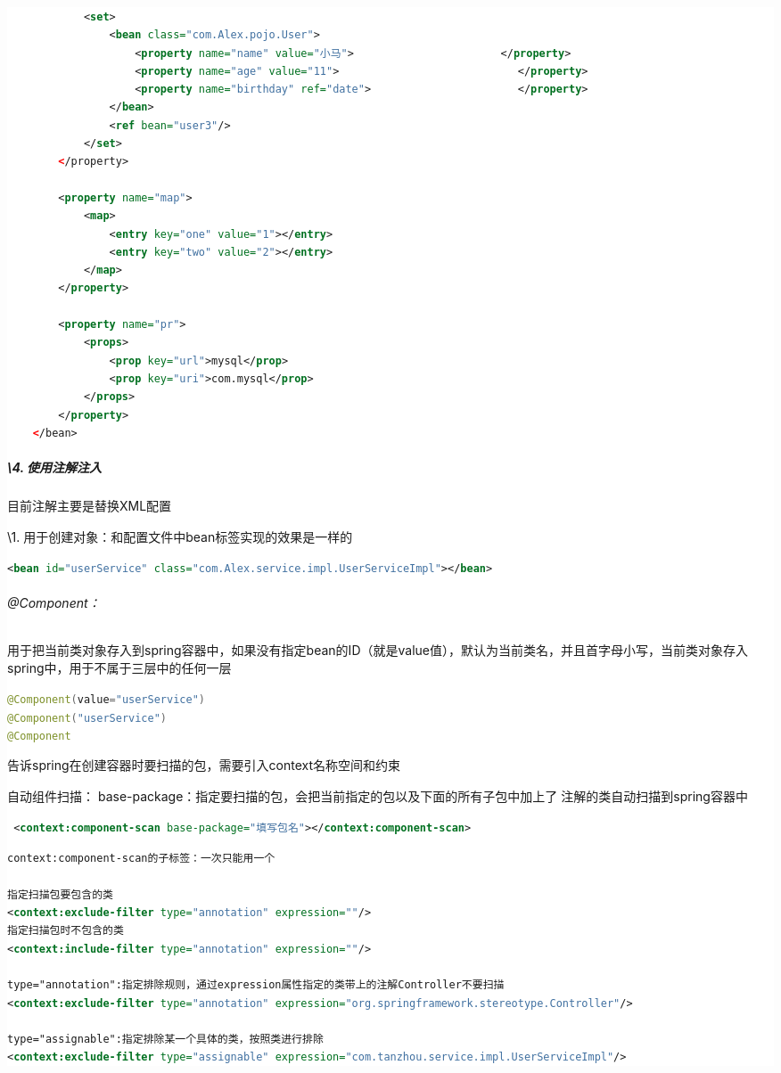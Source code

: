 ```xml
			<set>
				<bean class="com.Alex.pojo.User">
					<property name="name" value="小马">						</property>
					<property name="age" value="11">							</property>
					<property name="birthday" ref="date">						</property>
				</bean>
				<ref bean="user3"/>
			</set>
		</property>
		
		<property name="map">
			<map>
				<entry key="one" value="1"></entry>
				<entry key="two" value="2"></entry>
			</map>
		</property>
		
		<property name="pr">
			<props>
				<prop key="url">mysql</prop>
				<prop key="uri">com.mysql</prop>
			</props>
		</property>
	</bean>
```

##### \4.      使用注解注入

目前注解主要是替换XML配置

\1.      用于创建对象：和配置文件中bean标签实现的效果是一样的

```xml
<bean id="userService" class="com.Alex.service.impl.UserServiceImpl"></bean>
```

###### @Component：

用于把当前类对象存入到spring容器中，如果没有指定bean的ID（就是value值），默认为当前类名，并且首字母小写，当前类对象存入spring中，用于不属于三层中的任何一层 

```java
@Component(value="userService")
@Component("userService")
@Component
```

告诉spring在创建容器时要扫描的包，需要引入context名称空间和约束

自动组件扫描： base-package：指定要扫描的包，会把当前指定的包以及下面的所有子包中加上了
    注解的类自动扫描到spring容器中

```xml
 <context:component-scan base-package="填写包名"></context:component-scan>
```

```xml 
context:component-scan的子标签：一次只能用一个

指定扫描包要包含的类
<context:exclude-filter type="annotation" expression=""/>
指定扫描包时不包含的类
<context:include-filter type="annotation" expression=""/>

type="annotation":指定排除规则，通过expression属性指定的类带上的注解Controller不要扫描 
<context:exclude-filter type="annotation" expression="org.springframework.stereotype.Controller"/>

type="assignable":指定排除某一个具体的类，按照类进行排除    	  
<context:exclude-filter type="assignable" expression="com.tanzhou.service.impl.UserServiceImpl"/>
```
